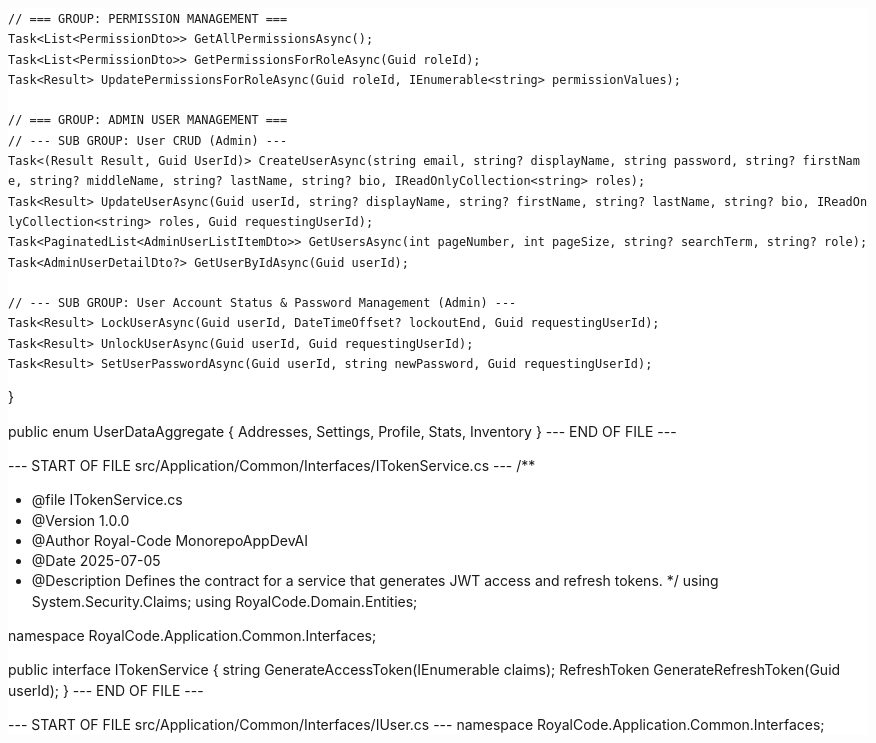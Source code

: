     // === GROUP: PERMISSION MANAGEMENT ===
    Task<List<PermissionDto>> GetAllPermissionsAsync();
    Task<List<PermissionDto>> GetPermissionsForRoleAsync(Guid roleId);
    Task<Result> UpdatePermissionsForRoleAsync(Guid roleId, IEnumerable<string> permissionValues);

    // === GROUP: ADMIN USER MANAGEMENT ===
    // --- SUB GROUP: User CRUD (Admin) ---
    Task<(Result Result, Guid UserId)> CreateUserAsync(string email, string? displayName, string password, string? firstName, string? middleName, string? lastName, string? bio, IReadOnlyCollection<string> roles);
    Task<Result> UpdateUserAsync(Guid userId, string? displayName, string? firstName, string? lastName, string? bio, IReadOnlyCollection<string> roles, Guid requestingUserId);
    Task<PaginatedList<AdminUserListItemDto>> GetUsersAsync(int pageNumber, int pageSize, string? searchTerm, string? role);
    Task<AdminUserDetailDto?> GetUserByIdAsync(Guid userId);

    // --- SUB GROUP: User Account Status & Password Management (Admin) ---
    Task<Result> LockUserAsync(Guid userId, DateTimeOffset? lockoutEnd, Guid requestingUserId);
    Task<Result> UnlockUserAsync(Guid userId, Guid requestingUserId);
    Task<Result> SetUserPasswordAsync(Guid userId, string newPassword, Guid requestingUserId);
}

public enum UserDataAggregate
{
    Addresses,
    Settings,
    Profile,
    Stats,
    Inventory
}
--- END OF FILE ---

--- START OF FILE src/Application/Common/Interfaces/ITokenService.cs ---
/**
 * @file ITokenService.cs
 * @Version 1.0.0
 * @Author Royal-Code MonorepoAppDevAI
 * @Date 2025-07-05
 * @Description Defines the contract for a service that generates JWT access and refresh tokens.
 */
using System.Security.Claims;
using RoyalCode.Domain.Entities;

namespace RoyalCode.Application.Common.Interfaces;

public interface ITokenService
{
    string GenerateAccessToken(IEnumerable<Claim> claims);
    RefreshToken GenerateRefreshToken(Guid userId);
}
--- END OF FILE ---

--- START OF FILE src/Application/Common/Interfaces/IUser.cs ---
namespace RoyalCode.Application.Common.Interfaces;

